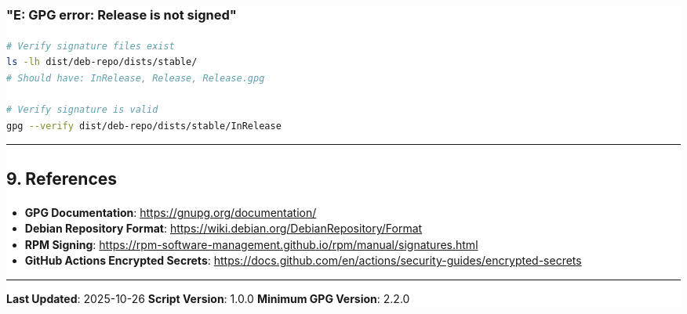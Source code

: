 ### "E: GPG error: Release is not signed"

```bash
# Verify signature files exist
ls -lh dist/deb-repo/dists/stable/
# Should have: InRelease, Release, Release.gpg

# Verify signature is valid
gpg --verify dist/deb-repo/dists/stable/InRelease
```

---

## 9. References

- **GPG Documentation**: <https://gnupg.org/documentation/>
- **Debian Repository Format**: <https://wiki.debian.org/DebianRepository/Format>
- **RPM Signing**: <https://rpm-software-management.github.io/rpm/manual/signatures.html>
- **GitHub Actions Encrypted Secrets**: <https://docs.github.com/en/actions/security-guides/encrypted-secrets>

---

**Last Updated**: 2025-10-26
**Script Version**: 1.0.0
**Minimum GPG Version**: 2.2.0
